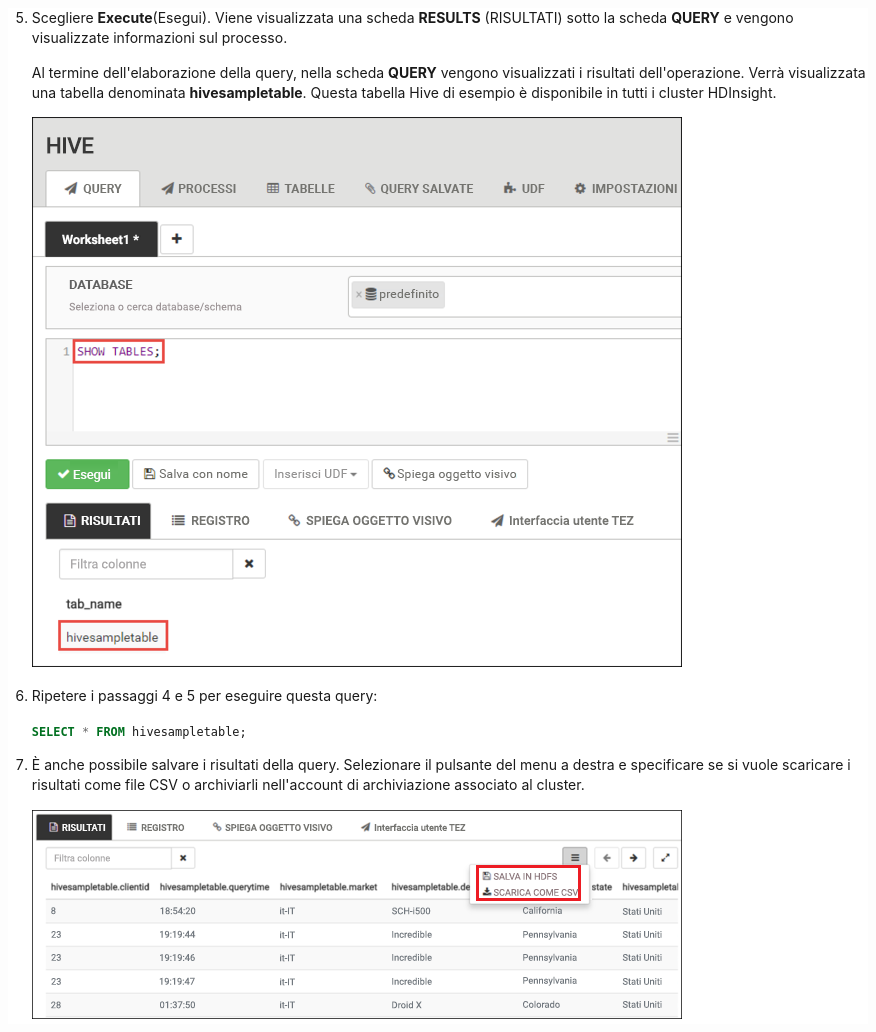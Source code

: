 5. Scegliere **Execute**(Esegui). Viene visualizzata una scheda **RESULTS** (RISULTATI) sotto la scheda **QUERY** e vengono visualizzate informazioni sul processo. 

    Al termine dell'elaborazione della query, nella scheda **QUERY** vengono visualizzati i risultati dell'operazione. Verrà visualizzata una tabella denominata **hivesampletable**. Questa tabella Hive di esempio è disponibile in tutti i cluster HDInsight.

    ![Risultati della vista Apache Hive per HDInsight](./media/apache-hadoop-linux-create-cluster-get-started-portal/hdinsight-hive-views.png "Risultati della vista Apache Hive per HDInsight")

6. Ripetere i passaggi 4 e 5 per eseguire questa query:

    ```sql
    SELECT * FROM hivesampletable;
    ```

7. È anche possibile salvare i risultati della query. Selezionare il pulsante del menu a destra e specificare se si vuole scaricare i risultati come file CSV o archiviarli nell'account di archiviazione associato al cluster.

    ![Salvare il risultato della query Apache Hive](./media/apache-hadoop-linux-create-cluster-get-started-portal/hdinsight-linux-hive-view-save-results.png "Salvare il risultato della query Apache Hive")
